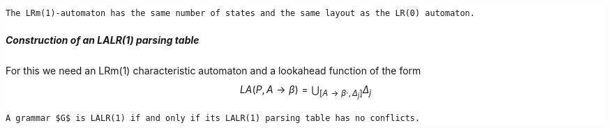 ```ad-note
The LRm(1)-automaton has the same number of states and the same layout as the LR(0) automaton.
```

##### Construction of an LALR(1) parsing table
For this we need an LRm(1) characteristic automaton and a lookahead function of the form $$LA(P, A \rightarrow \beta) = \bigcup_{[A \rightarrow \beta \cdot, \Delta_j]}\Delta_j$$
```ad-note
A grammar $G$ is LALR(1) if and only if its LALR(1) parsing table has no conflicts.
```